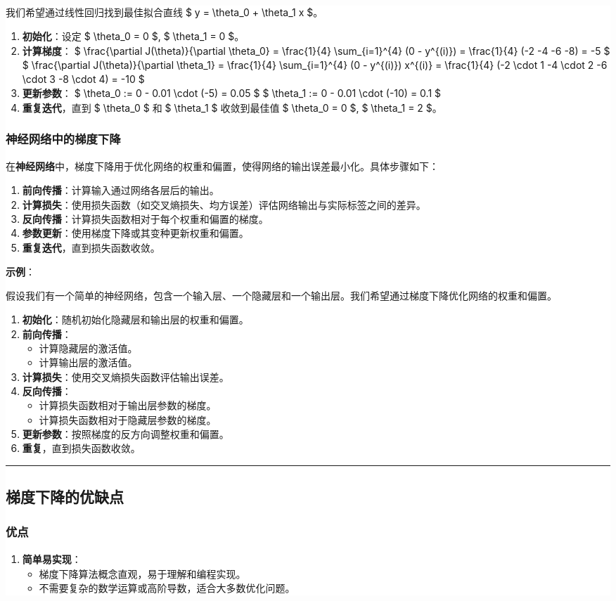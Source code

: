 我们希望通过线性回归找到最佳拟合直线 $ y = \theta_0 + \theta_1 x $。

1. **初始化**：设定 $ \theta_0 = 0 $, $ \theta_1 = 0 $。
2. **计算梯度**：
   $
   \frac{\partial J(\theta)}{\partial \theta_0} = \frac{1}{4} \sum_{i=1}^{4} (0 - y^{(i)}) = \frac{1}{4} (-2 -4 -6 -8) = -5
   $
   $
   \frac{\partial J(\theta)}{\partial \theta_1} = \frac{1}{4} \sum_{i=1}^{4} (0 - y^{(i)}) x^{(i)} = \frac{1}{4} (-2 \cdot 1 -4 \cdot 2 -6 \cdot 3 -8 \cdot 4) = -10
   $
3. **更新参数**：
   $
   \theta_0 := 0 - 0.01 \cdot (-5) = 0.05
   $
   $
   \theta_1 := 0 - 0.01 \cdot (-10) = 0.1
   $
4. **重复迭代**，直到 $ \theta_0 $ 和 $ \theta_1 $ 收敛到最佳值 $ \theta_0 = 0 $, $ \theta_1 = 2 $。

### 神经网络中的梯度下降

在**神经网络**中，梯度下降用于优化网络的权重和偏置，使得网络的输出误差最小化。具体步骤如下：

1. **前向传播**：计算输入通过网络各层后的输出。
2. **计算损失**：使用损失函数（如交叉熵损失、均方误差）评估网络输出与实际标签之间的差异。
3. **反向传播**：计算损失函数相对于每个权重和偏置的梯度。
4. **参数更新**：使用梯度下降或其变种更新权重和偏置。
5. **重复迭代**，直到损失函数收敛。

**示例**：

假设我们有一个简单的神经网络，包含一个输入层、一个隐藏层和一个输出层。我们希望通过梯度下降优化网络的权重和偏置。

1. **初始化**：随机初始化隐藏层和输出层的权重和偏置。
2. **前向传播**：
   - 计算隐藏层的激活值。
   - 计算输出层的激活值。
3. **计算损失**：使用交叉熵损失函数评估输出误差。
4. **反向传播**：
   - 计算损失函数相对于输出层参数的梯度。
   - 计算损失函数相对于隐藏层参数的梯度。
5. **更新参数**：按照梯度的反方向调整权重和偏置。
6. **重复**，直到损失函数收敛。

---

## 梯度下降的优缺点

### 优点

1. **简单易实现**：
   - 梯度下降算法概念直观，易于理解和编程实现。
   - 不需要复杂的数学运算或高阶导数，适合大多数优化问题。
